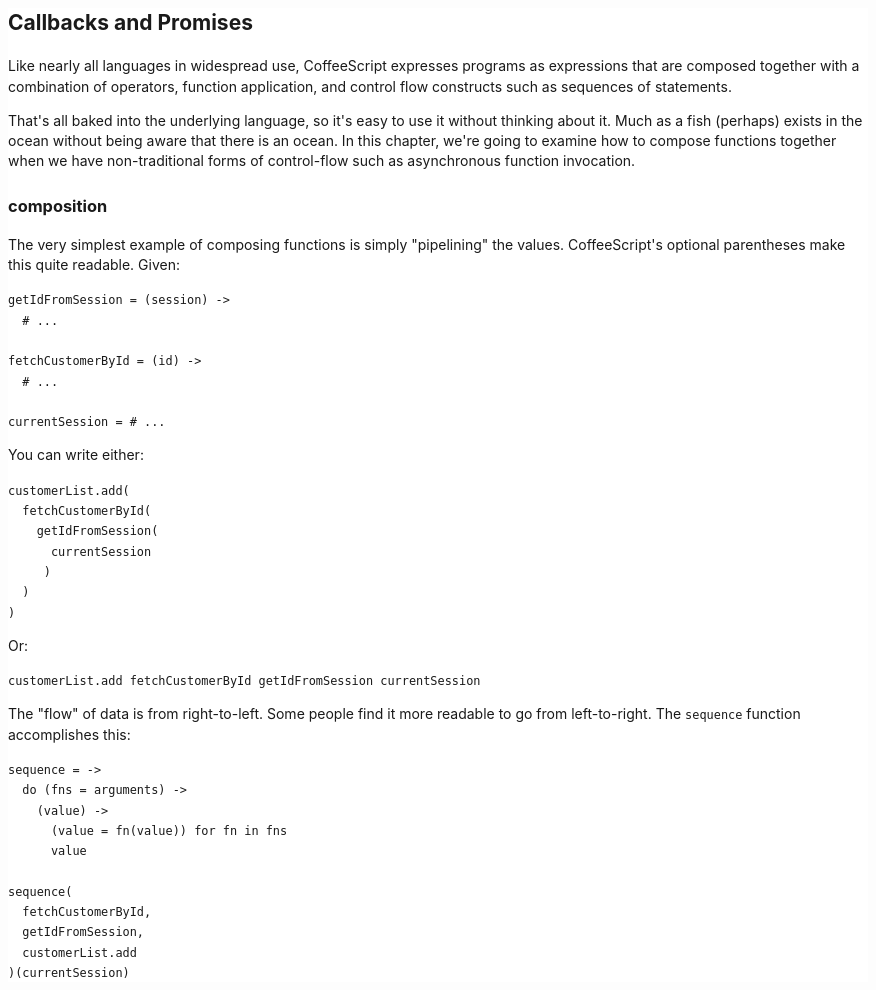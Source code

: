 
## Callbacks and Promises

Like nearly all languages in widespread use, CoffeeScript expresses programs as expressions that are composed together with a combination of operators, function application, and control flow constructs such as sequences of statements.

That's all baked into the underlying language, so it's easy to use it without thinking about it. Much as a fish (perhaps) exists in the ocean without being aware that there is an ocean. In this chapter, we're going to examine how to compose functions together when we have non-traditional forms of control-flow such as asynchronous function invocation.

### composition 

The very simplest example of composing functions is simply "pipelining" the values. CoffeeScript's optional parentheses make this quite readable. Given:

    getIdFromSession = (session) ->
      # ...

    fetchCustomerById = (id) ->
      # ...
      
    currentSession = # ...
    
You can write either:
      
    customerList.add(
      fetchCustomerById(
        getIdFromSession(
          currentSession
         )
      )
    )
    
Or:

    customerList.add fetchCustomerById getIdFromSession currentSession
    
The "flow" of data is from right-to-left. Some people find it more readable to go from left-to-right. The `sequence` function accomplishes this:

    sequence = ->
      do (fns = arguments) ->
        (value) ->
          (value = fn(value)) for fn in fns
          value
   
    sequence(
      fetchCustomerById,
      getIdFromSession,
      customerList.add
    )(currentSession)
